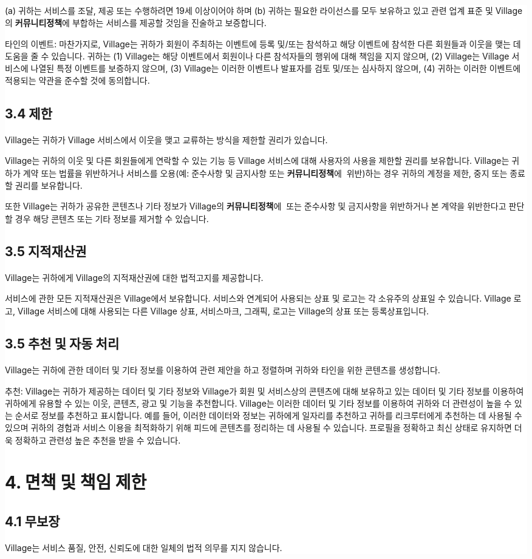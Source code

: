 (a) 귀하는 서비스를 조달, 제공 또는 수행하려면 19세 이상이어야 하며 (b) 귀하는 필요한 라이선스를 모두 보유하고 있고 관련 업계 표준 및 Village의 **커뮤니티정책**에 부합하는 서비스를 제공할 것임을 진술하고 보증합니다.

타인의 이벤트: 마찬가지로, Village는 귀하가 회원이 주최하는 이벤트에 등록 및/또는 참석하고 해당 이벤트에 참석한 다른 회원들과 이웃을 맺는 데 도움을 줄 수 있습니다. 귀하는 (1) Village는 해당 이벤트에서 회원이나 다른 참석자들의 행위에 대해 책임을 지지 않으며, (2) Village는 Village 서비스에 나열된 특정 이벤트를 보증하지 않으며, (3) Village는 이러한 이벤트나 발표자를 검토 및/또는 심사하지 않으며, (4) 귀하는 이러한 이벤트에 적용되는 약관을 준수할 것에 동의합니다.

## 3.4 **제한**

<aside>

Village는 귀하가 Village 서비스에서 이웃을 맺고 교류하는 방식을 제한할 권리가 있습니다.

</aside>

Village는 귀하의 이웃 및 다른 회원들에게 연락할 수 있는 기능 등 Village 서비스에 대해 사용자의 사용을 제한할 권리를 보유합니다. Village는 귀하가 계약 또는 법률을 위반하거나 서비스를 오용(예: 준수사항 및 금지사항 또는 **커뮤니티정책**에  위반)하는 경우 귀하의 계정을 제한, 중지 또는 종료할 권리를 보유합니다.

또한 Village는 귀하가 공유한 콘텐츠나 기타 정보가 Village의 **커뮤니티정책**에  또는 준수사항 및 금지사항을 위반하거나 본 계약을 위반한다고 판단할 경우 해당 콘텐츠 또는 기타 정보를 제거할 수 있습니다.

## 3.5 지적재산권

<aside>

Village는 귀하에게 Village의 지적재산권에 대한 법적고지를 제공합니다.

</aside>

서비스에 관한 모든 지적재산권은 Village에서 보유합니다. 서비스와 연계되어 사용되는 상표 및 로고는 각 소유주의 상표일 수 있습니다. Village 로고, Village 서비스에 대해 사용되는 다른 Village 상표, 서비스마크, 그래픽, 로고는 Village의 상표 또는 등록상표입니다.

## 3.5 **추천 및 자동 처리**

<aside>

Village는 귀하에 관한 데이터 및 기타 정보를 이용하여 관련 제안을 하고 정렬하며 귀하와 타인을 위한 콘텐츠를 생성합니다.

</aside>

추천: Village는 귀하가 제공하는 데이터 및 기타 정보와 Village가 회원 및 서비스상의 콘텐츠에 대해 보유하고 있는 데이터 및 기타 정보를 이용하여 귀하에게 유용할 수 있는 이웃, 콘텐츠, 광고 및 기능을 추천합니다. Village는 이러한 데이터 및 기타 정보를 이용하여 귀하와 더 관련성이 높을 수 있는 순서로 정보를 추천하고 표시합니다. 예를 들어, 이러한 데이터와 정보는 귀하에게 일자리를 추천하고 귀하를 리크루터에게 추천하는 데 사용될 수 있으며 귀하의 경험과 서비스 이용을 최적화하기 위해 피드에 콘텐츠를 정리하는 데 사용될 수 있습니다. 프로필을 정확하고 최신 상태로 유지하면 더욱 정확하고 관련성 높은 추천을 받을 수 있습니다.

# 4. 면책 및 책임 제한

## 4.1 무보장

<aside>

Village는 서비스 품질, 안전, 신뢰도에 대한 일체의 법적 의무를 지지 않습니다.

</aside>
